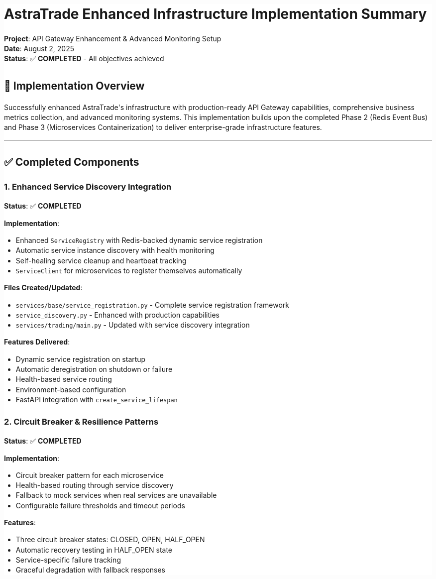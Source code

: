 # AstraTrade Enhanced Infrastructure Implementation Summary

**Project**: API Gateway Enhancement & Advanced Monitoring Setup  
**Date**: August 2, 2025  
**Status**: ✅ **COMPLETED** - All objectives achieved  

## 🎯 Implementation Overview

Successfully enhanced AstraTrade's infrastructure with production-ready API Gateway capabilities, comprehensive business metrics collection, and advanced monitoring systems. This implementation builds upon the completed Phase 2 (Redis Event Bus) and Phase 3 (Microservices Containerization) to deliver enterprise-grade infrastructure features.

---

## ✅ Completed Components

### 1. Enhanced Service Discovery Integration
**Status**: ✅ **COMPLETED**

**Implementation**:
- Enhanced `ServiceRegistry` with Redis-backed dynamic service registration
- Automatic service instance discovery with health monitoring
- Self-healing service cleanup and heartbeat tracking
- `ServiceClient` for microservices to register themselves automatically

**Files Created/Updated**:
- `services/base/service_registration.py` - Complete service registration framework
- `service_discovery.py` - Enhanced with production capabilities
- `services/trading/main.py` - Updated with service discovery integration

**Features Delivered**:
- Dynamic service registration on startup
- Automatic deregistration on shutdown or failure
- Health-based service routing
- Environment-based configuration
- FastAPI integration with `create_service_lifespan`

### 2. Circuit Breaker & Resilience Patterns
**Status**: ✅ **COMPLETED**

**Implementation**:
- Circuit breaker pattern for each microservice
- Health-based routing through service discovery
- Fallback to mock services when real services are unavailable
- Configurable failure thresholds and timeout periods

**Features**:
- Three circuit breaker states: CLOSED, OPEN, HALF_OPEN
- Automatic recovery testing in HALF_OPEN state
- Service-specific failure tracking
- Graceful degradation with fallback responses
